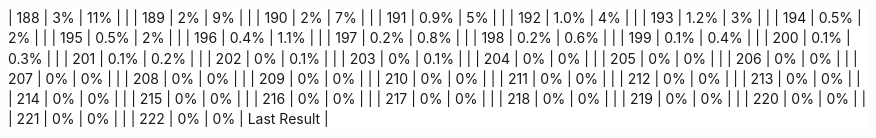 | 188 | 3% | 11% |  |
| 189 | 2% | 9% |  |
| 190 | 2% | 7% |  |
| 191 | 0.9% | 5% |  |
| 192 | 1.0% | 4% |  |
| 193 | 1.2% | 3% |  |
| 194 | 0.5% | 2% |  |
| 195 | 0.5% | 2% |  |
| 196 | 0.4% | 1.1% |  |
| 197 | 0.2% | 0.8% |  |
| 198 | 0.2% | 0.6% |  |
| 199 | 0.1% | 0.4% |  |
| 200 | 0.1% | 0.3% |  |
| 201 | 0.1% | 0.2% |  |
| 202 | 0% | 0.1% |  |
| 203 | 0% | 0.1% |  |
| 204 | 0% | 0% |  |
| 205 | 0% | 0% |  |
| 206 | 0% | 0% |  |
| 207 | 0% | 0% |  |
| 208 | 0% | 0% |  |
| 209 | 0% | 0% |  |
| 210 | 0% | 0% |  |
| 211 | 0% | 0% |  |
| 212 | 0% | 0% |  |
| 213 | 0% | 0% |  |
| 214 | 0% | 0% |  |
| 215 | 0% | 0% |  |
| 216 | 0% | 0% |  |
| 217 | 0% | 0% |  |
| 218 | 0% | 0% |  |
| 219 | 0% | 0% |  |
| 220 | 0% | 0% |  |
| 221 | 0% | 0% |  |
| 222 | 0% | 0% | Last Result |
